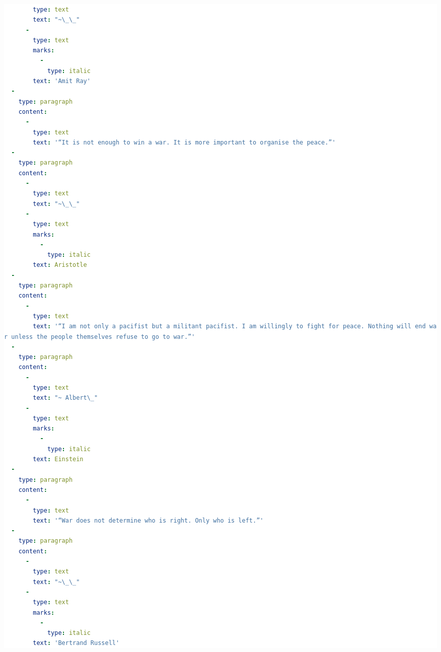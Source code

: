 ```yaml
        type: text
        text: "~\_\_"
      -
        type: text
        marks:
          -
            type: italic
        text: 'Amit Ray'
  -
    type: paragraph
    content:
      -
        type: text
        text: '“It is not enough to win a war. It is more important to organise the peace.”'
  -
    type: paragraph
    content:
      -
        type: text
        text: "~\_\_"
      -
        type: text
        marks:
          -
            type: italic
        text: Aristotle
  -
    type: paragraph
    content:
      -
        type: text
        text: '“I am not only a pacifist but a militant pacifist. I am willingly to fight for peace. Nothing will end war unless the people themselves refuse to go to war.”'
  -
    type: paragraph
    content:
      -
        type: text
        text: "~ Albert\_"
      -
        type: text
        marks:
          -
            type: italic
        text: Einstein
  -
    type: paragraph
    content:
      -
        type: text
        text: '“War does not determine who is right. Only who is left.”'
  -
    type: paragraph
    content:
      -
        type: text
        text: "~\_\_"
      -
        type: text
        marks:
          -
            type: italic
        text: 'Bertrand Russell'
```